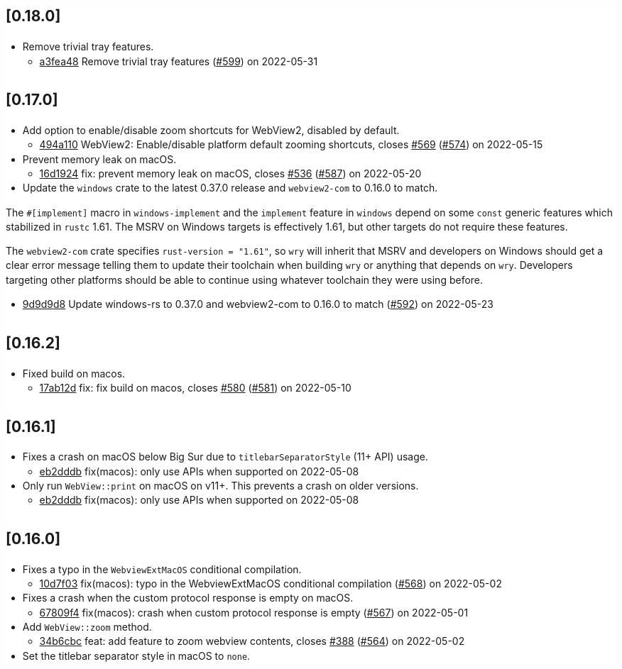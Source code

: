## \[0.18.0]

- Remove trivial tray features.
  - [a3fea48](https://github.com/tauri-apps/wry/commit/a3fea48d2d78ebe4fa3f08b40d2c3c8c8135bb12) Remove trivial tray features ([#599](https://github.com/tauri-apps/wry/pull/599)) on 2022-05-31

## \[0.17.0]

- Add option to enable/disable zoom shortcuts for WebView2, disabled by default.
  - [494a110](https://github.com/tauri-apps/wry/commit/494a11057f9ddd2bf4bcecdc96b43ed95c5bd08e) WebView2: Enable/disable platform default zooming shortcuts, closes [#569](https://github.com/tauri-apps/wry/pull/569) ([#574](https://github.com/tauri-apps/wry/pull/574)) on 2022-05-15
- Prevent memory leak on macOS.
  - [16d1924](https://github.com/tauri-apps/wry/commit/16d192450ed639f94cf8b7137fa5fea1a319f8b5) fix: prevent memory leak on macOS, closes [#536](https://github.com/tauri-apps/wry/pull/536) ([#587](https://github.com/tauri-apps/wry/pull/587)) on 2022-05-20
- Update the `windows` crate to the latest 0.37.0 release and `webview2-com` to 0.16.0 to match.

The `#[implement]` macro in `windows-implement` and the `implement` feature in `windows` depend on some `const` generic features which stabilized in `rustc` 1.61. The MSRV on Windows targets is effectively 1.61, but other targets do not require these features.

The `webview2-com` crate specifies `rust-version = "1.61"`, so `wry` will inherit that MSRV and developers on Windows should get a clear error message telling them to update their toolchain when building `wry` or anything that depends on `wry`. Developers targeting other platforms should be able to continue using whatever toolchain they were using before.

- [9d9d9d8](https://github.com/tauri-apps/wry/commit/9d9d9d8f3d37a283bbb707d39c3aac090325a63e) Update windows-rs to 0.37.0 and webview2-com to 0.16.0 to match ([#592](https://github.com/tauri-apps/wry/pull/592)) on 2022-05-23

## \[0.16.2]

- Fixed build on macos.
  - [17ab12d](https://github.com/tauri-apps/wry/commit/17ab12ded27949474f687640faebb5cc376327c5) fix: fix build on macos, closes [#580](https://github.com/tauri-apps/wry/pull/580) ([#581](https://github.com/tauri-apps/wry/pull/581)) on 2022-05-10

## \[0.16.1]

- Fixes a crash on macOS below Big Sur due to `titlebarSeparatorStyle` (11+ API) usage.
  - [eb2dddb](https://github.com/tauri-apps/wry/commit/eb2dddb611f7fadf35bf7d7c32cb6d054da9fe9e) fix(macos): only use APIs when supported on 2022-05-08
- Only run `WebView::print` on macOS on v11+. This prevents a crash on older versions.
  - [eb2dddb](https://github.com/tauri-apps/wry/commit/eb2dddb611f7fadf35bf7d7c32cb6d054da9fe9e) fix(macos): only use APIs when supported on 2022-05-08

## \[0.16.0]

- Fixes a typo in the `WebviewExtMacOS` conditional compilation.
  - [10d7f03](https://github.com/tauri-apps/wry/commit/10d7f03f403e9c373fe80897308393e0bb67a06d) fix(macos): typo in the WebviewExtMacOS conditional compilation ([#568](https://github.com/tauri-apps/wry/pull/568)) on 2022-05-02
- Fixes a crash when the custom protocol response is empty on macOS.
  - [67809f4](https://github.com/tauri-apps/wry/commit/67809f4d8abe1a042b2cdb616b03f6a2c50652b8) fix(macos): crash when custom protocol response is empty ([#567](https://github.com/tauri-apps/wry/pull/567)) on 2022-05-01
- Add `WebView::zoom` method.
  - [34b6cbc](https://github.com/tauri-apps/wry/commit/34b6cbca76811966cedf8050ae0d0fa18c84aa34) feat: add feature to zoom webview contents, closes [#388](https://github.com/tauri-apps/wry/pull/388) ([#564](https://github.com/tauri-apps/wry/pull/564)) on 2022-05-02
- Set the titlebar separator style in macOS to `none`.